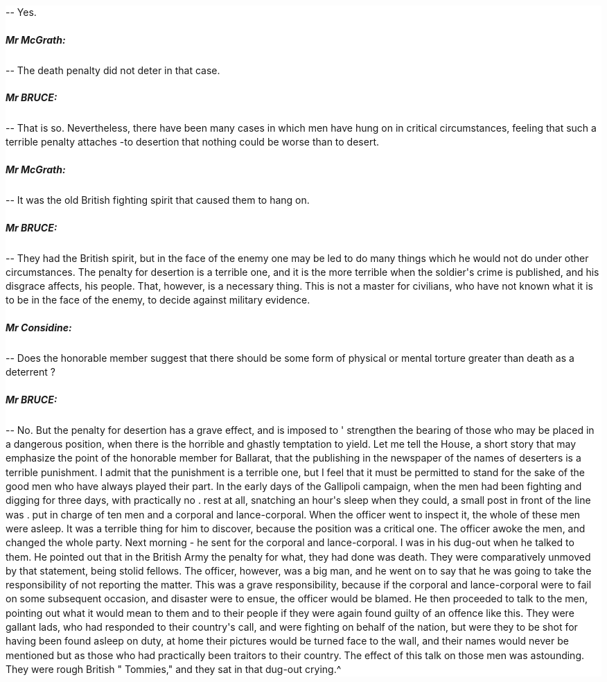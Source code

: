 -- Yes. 

##### Mr McGrath:

--  The death penalty did not deter in that case. 

##### Mr BRUCE:

-- That is so. Nevertheless, there have been many cases in which men have hung on in critical circumstances, feeling that such a terrible penalty attaches -to desertion that nothing could be worse than to desert. 

##### Mr McGrath:

--  It was the old British fighting spirit that caused them to hang on. 

##### Mr BRUCE:

-- They had the British spirit, but in the face of the enemy one may be led to do many things which he would not do under other circumstances. The penalty for desertion is a terrible one, and it is the more terrible when the soldier's crime is published, and his disgrace affects, his people. That, however, is a necessary thing. This is not a master for civilians, who have not known what it is to be in the face of the enemy, to decide against military evidence. 

##### Mr Considine:

--  Does the honorable member suggest that there should be some form of physical or mental torture greater than death as a deterrent ? 

##### Mr BRUCE:

-- No. But the penalty for desertion has a grave effect, and is imposed to ' strengthen the bearing of those who may be placed in a dangerous position, when there is the horrible and ghastly temptation to yield. Let me tell the House, a short story that may emphasize the point of the honorable member for Ballarat, that the publishing in the newspaper of the names of deserters is a terrible punishment. I admit that the punishment is a terrible one, but I feel that it must be permitted to stand for the sake of the good men who have always played their part. In the early days of the Gallipoli campaign, when the men had been fighting and digging for three days, with practically no . rest at all, snatching an hour's sleep when they could, a small post in front of the line was . put in charge of ten men and a corporal and lance-corporal. When the officer went to inspect it, the whole of these men were asleep. It was a terrible thing for him to discover, because the position was a critical one. The officer awoke the men, and changed the whole party. Next morning - he sent for the corporal and lance-corporal. I was in his dug-out when he talked to them. He pointed out that in the British Army the penalty for what, they had done was death. They were comparatively unmoved by that statement, being stolid fellows. The officer, however, was a big man, and he went on to say that he was going to take the responsibility of not reporting the matter. This was a grave responsibility, because if the corporal and lance-corporal were to fail on some subsequent occasion, and disaster were to ensue, the officer would be blamed. He then proceeded to talk to the men, pointing out what it would mean to them and to their people if they were again found guilty of an offence like this. They were gallant lads, who had responded to their country's call, and were fighting on behalf of the nation, but were they to be shot for having been found asleep on duty, at home their pictures would be turned face to the wall, and their names would never be mentioned but as those who had practically been traitors to their country. The effect of this talk on those men was astounding. They were rough British " Tommies," and they sat in that dug-out crying.^ 
